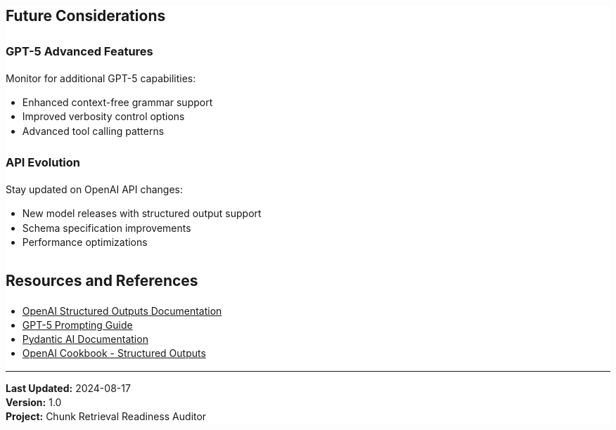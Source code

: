 ## Future Considerations

### GPT-5 Advanced Features

Monitor for additional GPT-5 capabilities:

- Enhanced context-free grammar support
- Improved verbosity control options
- Advanced tool calling patterns

### API Evolution

Stay updated on OpenAI API changes:

- New model releases with structured output support
- Schema specification improvements
- Performance optimizations

## Resources and References

- [OpenAI Structured Outputs Documentation](https://platform.openai.com/docs/guides/structured-outputs)
- [GPT-5 Prompting Guide](https://cookbook.openai.com/examples/gpt-5/gpt-5_prompting_guide)
- [Pydantic AI Documentation](https://ai.pydantic.dev/)
- [OpenAI Cookbook - Structured Outputs](https://cookbook.openai.com/examples/structured_outputs_intro)

---

**Last Updated:** 2024-08-17  
**Version:** 1.0  
**Project:** Chunk Retrieval Readiness Auditor
